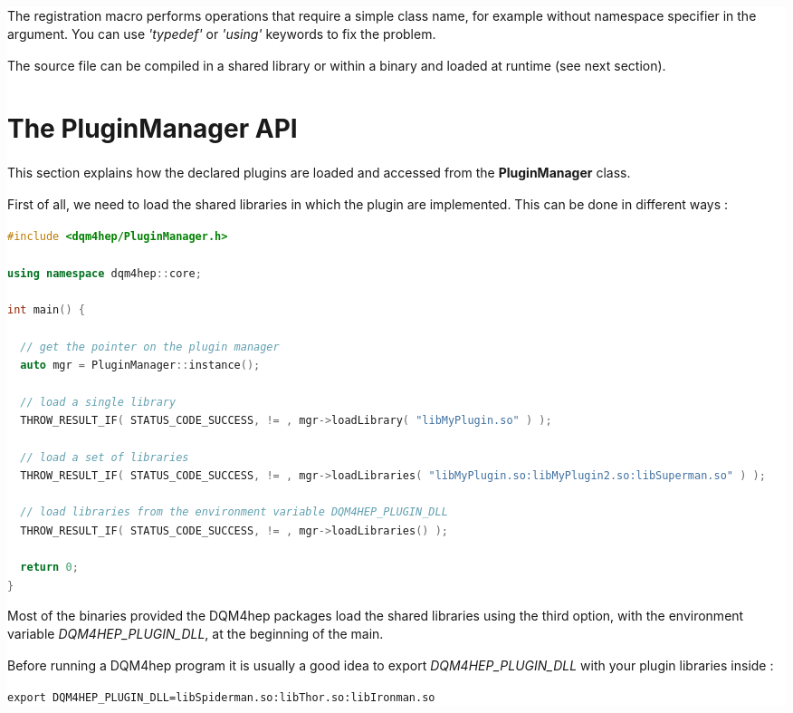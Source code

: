 <div class="warning-msg">
  <i class="fa fa-warning"></i>
  The registration macro performs operations that require a simple class name, for example without namespace specifier in the argument. You can use <span style="font-style: italic">'typedef'</span> or <span style="font-style: italic">'using'</span> keywords to fix the problem.
</div>

The source file can be compiled in a shared library or within a binary and loaded at runtime (see next section).

# The PluginManager API

This section explains how the declared plugins are loaded and accessed from the **PluginManager** class.

First of all, we need to load the shared libraries in which the plugin are implemented. This can be done in different ways :

```cpp
#include <dqm4hep/PluginManager.h>

using namespace dqm4hep::core;

int main() {
  
  // get the pointer on the plugin manager
  auto mgr = PluginManager::instance();
  
  // load a single library
  THROW_RESULT_IF( STATUS_CODE_SUCCESS, != , mgr->loadLibrary( "libMyPlugin.so" ) );
  
  // load a set of libraries
  THROW_RESULT_IF( STATUS_CODE_SUCCESS, != , mgr->loadLibraries( "libMyPlugin.so:libMyPlugin2.so:libSuperman.so" ) );
  
  // load libraries from the environment variable DQM4HEP_PLUGIN_DLL
  THROW_RESULT_IF( STATUS_CODE_SUCCESS, != , mgr->loadLibraries() );
  
  return 0;
}
```

<div class="info-msg">
  <i class="fa fa-info-circle"></i>
  Most of the binaries provided the DQM4hep packages load the shared libraries using the third option, with the environment variable <span style="font-style: italic">DQM4HEP_PLUGIN_DLL</span>, at the beginning of the main. 
</div>

Before running a DQM4hep program it is usually a good idea to export <span style="font-style: italic">DQM4HEP_PLUGIN_DLL</span> with your plugin libraries inside :

```shell
export DQM4HEP_PLUGIN_DLL=libSpiderman.so:libThor.so:libIronman.so
```
